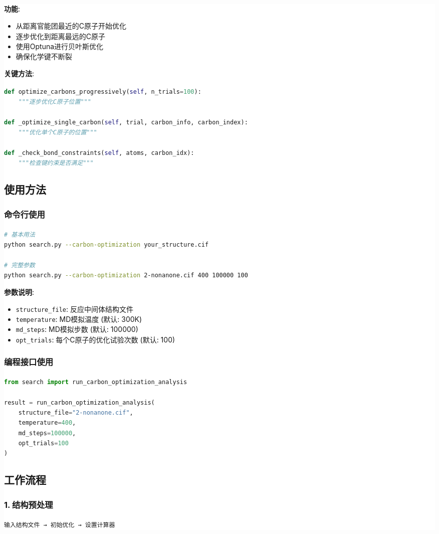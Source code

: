 **功能**:
- 从距离官能团最近的C原子开始优化
- 逐步优化到距离最远的C原子
- 使用Optuna进行贝叶斯优化
- 确保化学键不断裂

**关键方法**:
```python
def optimize_carbons_progressively(self, n_trials=100):
    """逐步优化C原子位置"""
    
def _optimize_single_carbon(self, trial, carbon_info, carbon_index):
    """优化单个C原子的位置"""
    
def _check_bond_constraints(self, atoms, carbon_idx):
    """检查键约束是否满足"""
```

## 使用方法

### 命令行使用
```bash
# 基本用法
python search.py --carbon-optimization your_structure.cif

# 完整参数
python search.py --carbon-optimization 2-nonanone.cif 400 100000 100
```

**参数说明**:
- `structure_file`: 反应中间体结构文件
- `temperature`: MD模拟温度 (默认: 300K)
- `md_steps`: MD模拟步数 (默认: 100000)
- `opt_trials`: 每个C原子的优化试验次数 (默认: 100)

### 编程接口使用
```python
from search import run_carbon_optimization_analysis

result = run_carbon_optimization_analysis(
    structure_file="2-nonanone.cif",
    temperature=400,
    md_steps=100000,
    opt_trials=100
)
```

## 工作流程

### 1. 结构预处理
```
输入结构文件 → 初始优化 → 设置计算器
```
